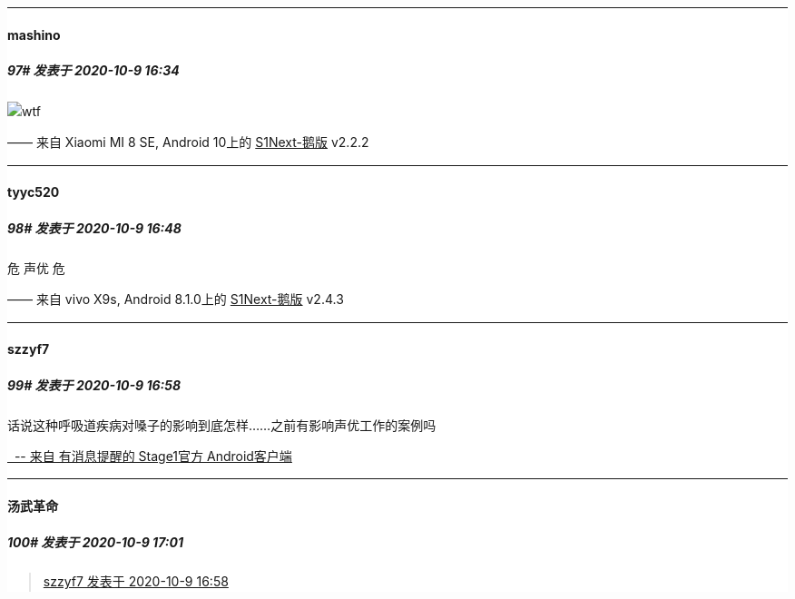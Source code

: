 





*****

####  mashino  
##### 97#       发表于 2020-10-9 16:34



<img src="https://static.saraba1st.com/image/smiley/face2017/001.png" referrerpolicy="no-referrer">wtf

—— 来自 Xiaomi MI 8 SE, Android 10上的 [S1Next-鹅版](https://github.com/ykrank/S1-Next/releases) v2.2.2







*****

####  tyyc520  
##### 98#       发表于 2020-10-9 16:48




危 声优 危

—— 来自 vivo X9s, Android 8.1.0上的 [S1Next-鹅版](https://github.com/ykrank/S1-Next/releases) v2.4.3







*****

####  szzyf7  
##### 99#       发表于 2020-10-9 16:58




话说这种呼吸道疾病对嗓子的影响到底怎样……之前有影响声优工作的案例吗

[  -- 来自 有消息提醒的 Stage1官方 Android客户端](https://www.coolapk.com/apk/140634)







*****

####  汤武革命  
##### 100#       发表于 2020-10-9 17:01



<blockquote><a href="httphttps://bbs.saraba1st.com/2b/forum.php?mod=redirect&amp;goto=findpost&amp;pid=48999492&amp;ptid=1964049" target="_blank">szzyf7 发表于 2020-10-9 16:58</a>
